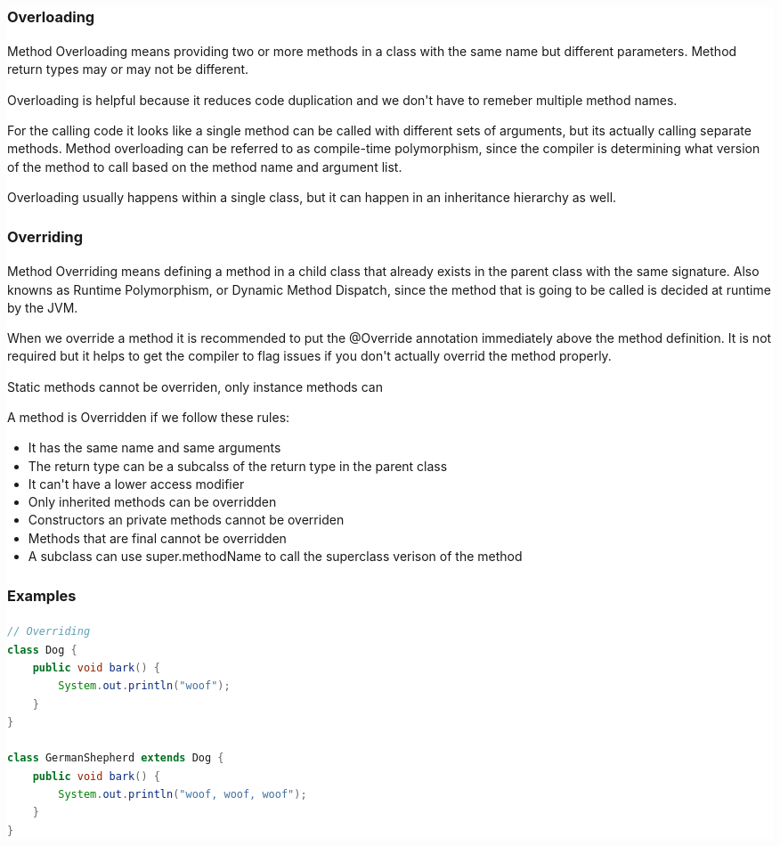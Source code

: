### Overloading

Method Overloading means providing two or more methods in a class with the same name but different parameters. Method return types may or may not be different.

Overloading is helpful because it reduces code duplication and we don't have to remeber multiple method names.

For the calling code it looks like a single method can be called with different sets of arguments, but its actually calling separate methods. Method overloading can be referred to as compile-time polymorphism, since the compiler is determining what version of the method to call based on the method name and argument list.

Overloading usually happens within a single class, but it can happen in an inheritance hierarchy as well.

### Overriding

Method Overriding means defining a method in a child class that already exists in the parent class with the same signature. Also knowns as Runtime Polymorphism, or Dynamic Method Dispatch, since the method that is going to be called is decided at runtime by the JVM.

When we override a method it is recommended to put the @Override annotation immediately above the method definition. It is not required but it helps to get the compiler to flag issues if you don't actually overrid the method properly.

Static methods cannot be overriden, only instance methods can

A method is Overridden if we follow these rules:

- It has the same name and same arguments
- The return type can be a subcalss of the return type in the parent class
- It can't have a lower access modifier
- Only inherited methods can be overridden
- Constructors an private methods cannot be overriden
- Methods that are final cannot be overridden
- A subclass can use super.methodName to call the superclass verison of the method

### Examples

```java
// Overriding
class Dog {
    public void bark() {
        System.out.println("woof");
    }
}

class GermanShepherd extends Dog {
    public void bark() {
        System.out.println("woof, woof, woof");
    }
}
```

